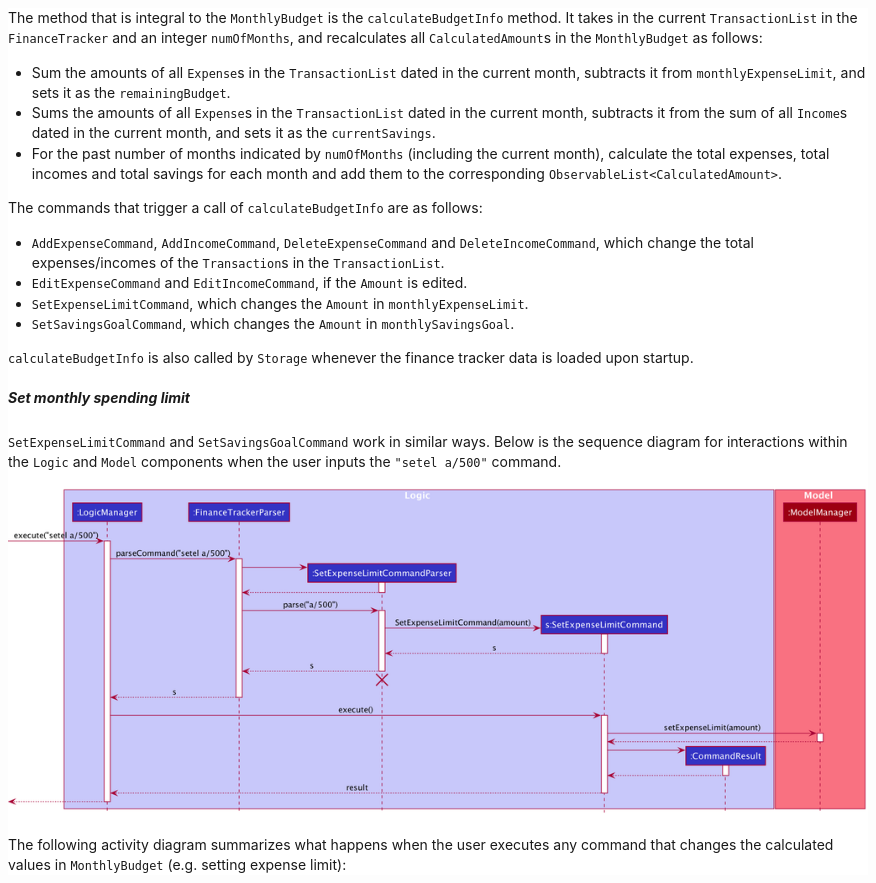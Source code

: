 The method that is integral to the `MonthlyBudget` is the `calculateBudgetInfo` method.
It takes in the current `TransactionList` in the `FinanceTracker` and an integer `numOfMonths`, and recalculates all `CalculatedAmount`s in the `MonthlyBudget` as follows:
* Sum the amounts of all `Expense`s in the `TransactionList` dated in the current month, subtracts it from `monthlyExpenseLimit`, and sets it as the `remainingBudget`.
* Sums the amounts of all `Expense`s in the `TransactionList` dated in the current month, subtracts it from the sum of all `Income`s dated in the current month, and sets it as the `currentSavings`.
* For the past number of months indicated by `numOfMonths` (including the current month), calculate the total expenses, total incomes and total savings for each month and add them to the corresponding `ObservableList<CalculatedAmount>`.

The commands that trigger a call of `calculateBudgetInfo` are as follows:
* `AddExpenseCommand`, `AddIncomeCommand`, `DeleteExpenseCommand` and `DeleteIncomeCommand`, which change the total expenses/incomes of the `Transaction`s in the `TransactionList`.
* `EditExpenseCommand` and `EditIncomeCommand`, if the `Amount` is edited.
* `SetExpenseLimitCommand`, which changes the `Amount` in `monthlyExpenseLimit`.
* `SetSavingsGoalCommand`, which changes the `Amount` in `monthlySavingsGoal`.

`calculateBudgetInfo` is also called by `Storage` whenever the finance tracker data is loaded upon startup.

##### Set monthly spending limit

`SetExpenseLimitCommand` and `SetSavingsGoalCommand` work in similar ways.
Below is the sequence diagram for interactions within the `Logic` and `Model` components when the user inputs the `"setel a/500"` command.

![Sequence diagram for executing the `setel a/500` command](images/SetExpenseLimitSequenceDiagram.png)

The following activity diagram summarizes what happens when the user executes any command that changes the calculated values in `MonthlyBudget` (e.g. setting expense limit):
